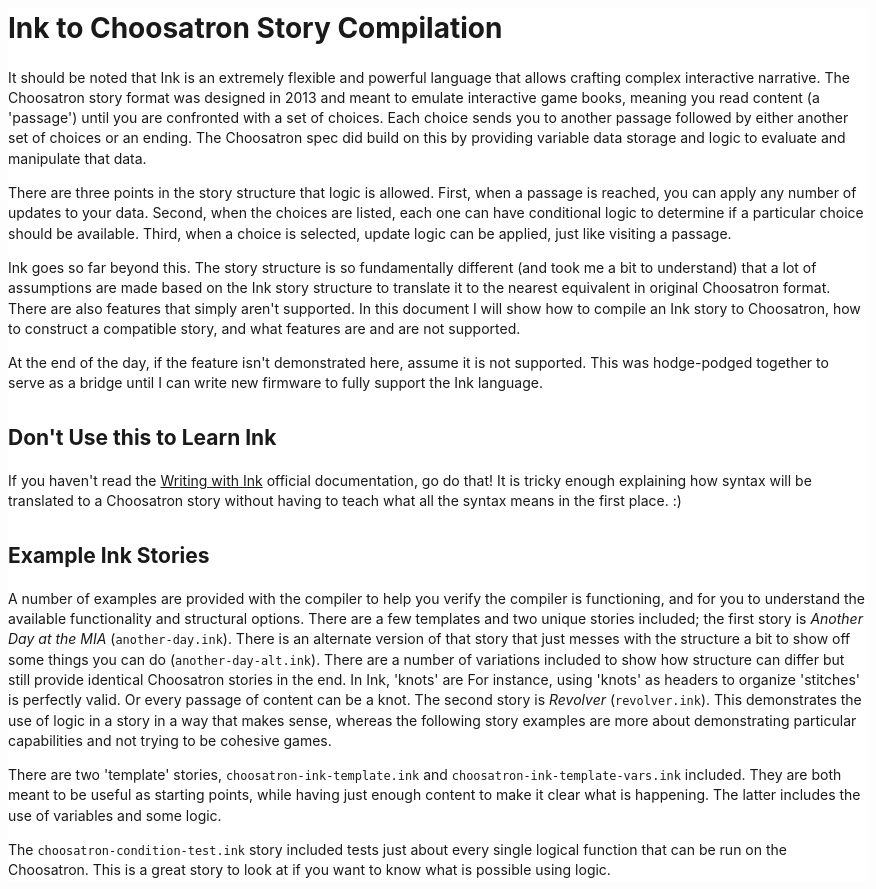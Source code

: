 # Ink to Choosatron Story Compilation

It should be noted that Ink is an extremely flexible and powerful language that allows crafting complex interactive narrative. The Choosatron story format was designed in 2013 and meant to emulate interactive game books, meaning you read content (a 'passage') until you are confronted with a set of choices. Each choice sends you to another passage followed by either another set of choices or an ending. The Choosatron spec did build on this by providing variable data storage and logic to evaluate and manipulate that data.

There are three points in the story structure that logic is allowed. First, when a passage is reached, you can apply any number of updates to your data. Second, when the choices are listed, each one can have conditional logic to determine if a particular choice should be available. Third, when a choice is selected, update logic can be applied, just like visiting a passage.

Ink goes so far beyond this. The story structure is so fundamentally different (and took me a bit to understand) that a lot of assumptions are made based on the Ink story structure to translate it to the nearest equivalent in original Choosatron format. There are also features that simply aren't supported. In this document I will show how to compile an Ink story to Choosatron, how to construct a compatible story, and what features are and are not supported.

At the end of the day, if the feature isn't demonstrated here, assume it is not supported. This was hodge-podged together to serve as a bridge until I can write new firmware to fully support the Ink language.

## Don't Use this to Learn Ink

If you haven't read the [Writing with Ink](https://github.com/inkle/ink/blob/master/Documentation/WritingWithInk.md) official documentation, go do that! It is tricky enough explaining how syntax will be translated to a Choosatron story without having to teach what all the syntax means in the first place. :)

## Example Ink Stories

A number of examples are provided with the compiler to help you verify the compiler is functioning, and for you to understand the available functionality and structural options. There are a few templates and two unique stories included; the first story is _Another Day at the MIA_ (`another-day.ink`). There is an alternate version of that story that just messes with the structure a bit to show off some things you can do (`another-day-alt.ink`). There are a number of variations included to show how structure can differ but still provide identical Choosatron stories in the end. In Ink, 'knots' are For instance, using 'knots' as headers to organize 'stitches' is perfectly valid. Or every passage of content can be a knot. The second story is _Revolver_ (`revolver.ink`). This demonstrates the use of logic in a story in a way that makes sense, whereas the following story examples are more about demonstrating particular capabilities and not trying to be cohesive games.

There are two 'template' stories, `choosatron-ink-template.ink` and `choosatron-ink-template-vars.ink` included. They are both meant to be useful as starting points, while having just enough content to make it clear what is happening. The latter includes the use of variables and some logic.

The `choosatron-condition-test.ink` story included tests just about every single logical function that can be run on the Choosatron. This is a great story to look at if you want to know what is possible using logic.
